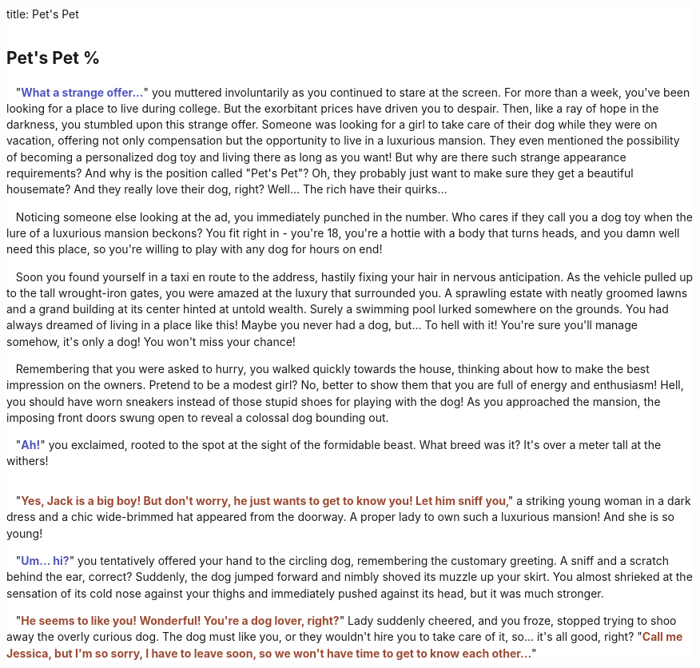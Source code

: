 title: Pet's Pet

## Pet's Pet %

   "<b><span style="color: #5257bb">What a strange offer...</span></b>" you muttered involuntarily as you continued to stare at the screen. For more than a week, you've been looking for a place to live during college. But the exorbitant prices have driven you to despair. Then, like a ray of hope in the darkness, you stumbled upon this strange offer. Someone was looking for a girl to take care of their dog while they were on vacation, offering not only compensation but the opportunity to live in a luxurious mansion. They even mentioned the possibility of becoming a personalized dog toy and living there as long as you want! But why are there such strange appearance requirements? And why is the position called "Pet's Pet"? Oh, they probably just want to make sure they get a beautiful housemate? And they really love their dog, right? Well... The rich have their quirks...
 
   Noticing someone else looking at the ad, you immediately punched in the number. Who cares if they call you a dog toy when the lure of a luxurious mansion beckons? You fit right in - you're 18, you're a hottie with a body that turns heads, and you damn well need this place, so you're willing to play with any dog for hours on end! 

   Soon you found yourself in a taxi en route to the address, hastily fixing your hair in nervous anticipation. As the vehicle pulled up to the tall wrought-iron gates, you were amazed at the luxury that surrounded you. A sprawling estate with neatly groomed lawns and a grand building at its center hinted at untold wealth. Surely a swimming pool lurked somewhere on the grounds. You had always dreamed of living in a place like this! Maybe you never had a dog, but... To hell with it! You're sure you'll manage somehow, it's only a dog! You won't miss your chance!
 
   Remembering that you were asked to hurry, you walked quickly towards the house, thinking about how to make the best impression on the owners. Pretend to be a modest girl? No, better to show them that you are full of energy and enthusiasm! Hell, you should have worn sneakers instead of those stupid shoes for playing with the dog! As you approached the mansion, the imposing front doors swung open to reveal a colossal dog bounding out.
 
   "<b><span style="color: #5257bb">Ah!</span></b>" you exclaimed, rooted to the spot at the sight of the formidable beast. What breed was it? It's over a meter tall at the withers!

##  


   "<b><span style="color: #9b4b34">Yes, Jack is a big boy! But don't worry, he just wants to get to know you! Let him sniff you</span></b>," a striking young woman in a dark dress and a chic wide-brimmed hat appeared from the doorway. A proper lady to own such a luxurious mansion! And she is so young!
 
   "<b><span style="color: #5257bb">Um... hi?</span></b>" you tentatively offered your hand to the circling dog, remembering the customary greeting. A sniff and a scratch behind the ear, correct? Suddenly, the dog jumped forward and nimbly shoved its muzzle up your skirt. You almost shrieked at the sensation of its cold nose against your thighs and immediately pushed against its head, but it was much stronger.

   "<b><span style="color: #9b4b34">He seems to like you! Wonderful! You're a dog lover, right?</span></b>" Lady suddenly cheered, and you froze, stopped trying to shoo away the overly curious dog. The dog must like you, or they wouldn't hire you to take care of it, so... it's all good, right? "<b><span style="color: #9b4b34">Call me Jessica, but I'm so sorry, I have to leave soon, so we won't have time to get to know each other...</span></b>"
